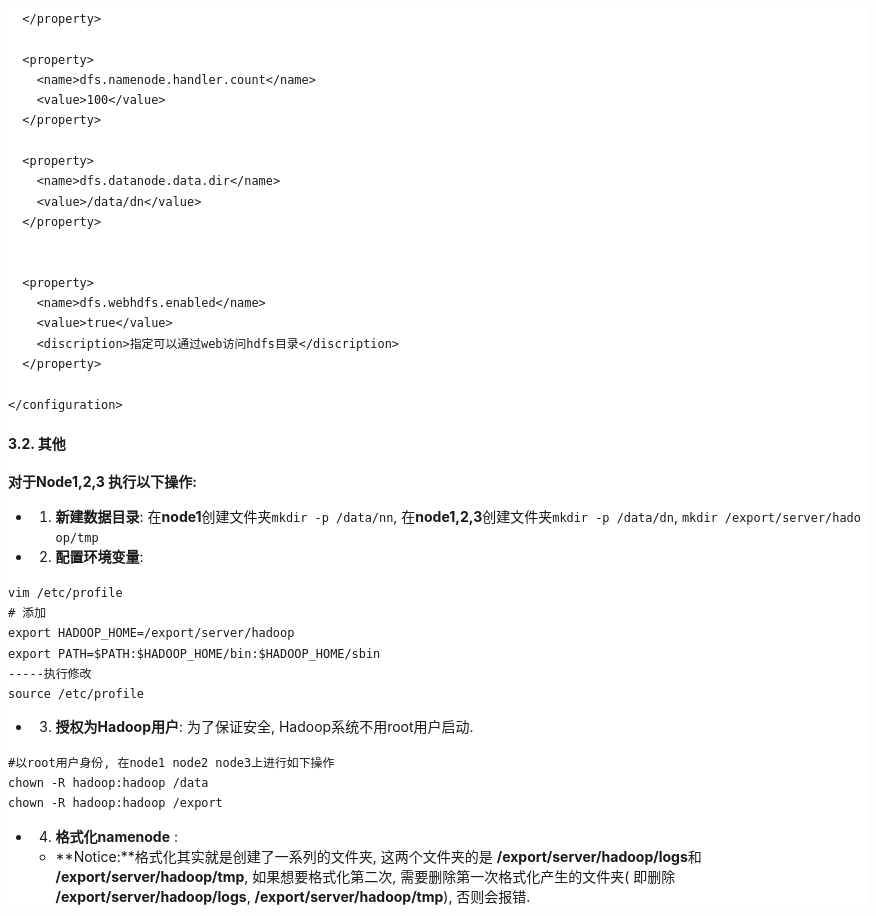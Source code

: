 ```
  </property>

  <property>
    <name>dfs.namenode.handler.count</name>
    <value>100</value>
  </property>

  <property>
    <name>dfs.datanode.data.dir</name>
    <value>/data/dn</value>
  </property>


  <property>
    <name>dfs.webhdfs.enabled</name>
    <value>true</value>
    <discription>指定可以通过web访问hdfs目录</discription>
  </property>

</configuration>

```


#### 3.2. 其他


**对于Node1,2,3 执行以下操作:**


- 1. **新建数据目录**: 在**node1**创建文件夹`mkdir -p /data/nn`, 在**node1,2,3**创建文件夹`mkdir -p /data/dn`, `mkdir /export/server/hadoop/tmp`
- 2. **配置环境变量**:
```
vim /etc/profile
# 添加
export HADOOP_HOME=/export/server/hadoop
export PATH=$PATH:$HADOOP_HOME/bin:$HADOOP_HOME/sbin
-----执行修改
source /etc/profile
```


- 3. **授权为Hadoop用户**: 为了保证安全, Hadoop系统不用root用户启动. 
```
#以root用户身份, 在node1 node2 node3上进行如下操作
chown -R hadoop:hadoop /data
chown -R hadoop:hadoop /export
```

- 4. **格式化namenode** :


  - **Notice:**格式化其实就是创建了一系列的文件夹, 这两个文件夹的是 **/export/server/hadoop/logs**和 **/export/server/hadoop/tmp**, 如果想要格式化第二次, 需要删除第一次格式化产生的文件夹( 即删除 **/export/server/hadoop/logs**, **/export/server/hadoop/tmp**), 否则会报错.
